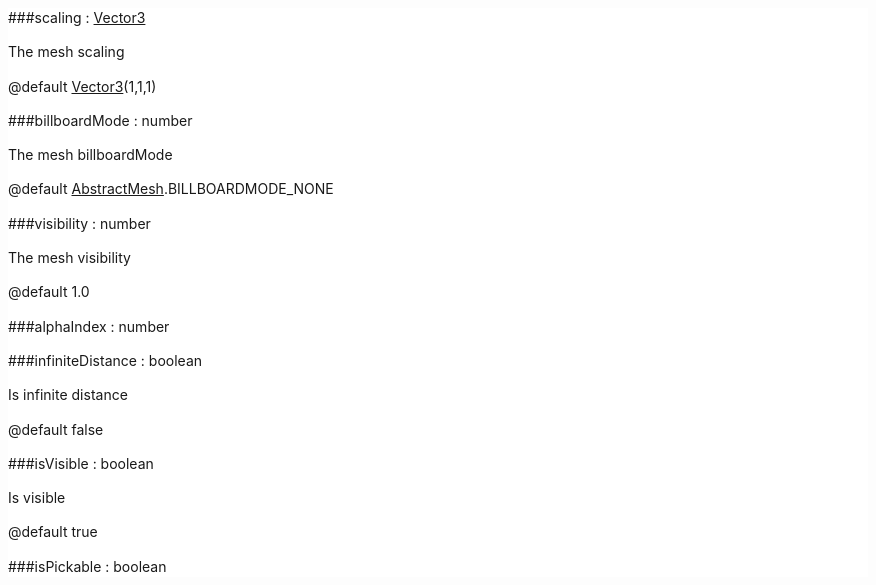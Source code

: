 


###scaling : [Vector3](/classes/Vector3)





The mesh scaling

@default [Vector3](/classes/Vector3)(1,1,1)




###billboardMode : number





The mesh billboardMode

@default [AbstractMesh](/classes/AbstractMesh).BILLBOARDMODE_NONE




###visibility : number





The mesh visibility

@default 1.0




###alphaIndex : number






###infiniteDistance : boolean





Is infinite distance

@default false




###isVisible : boolean





Is visible

@default true




###isPickable : boolean


